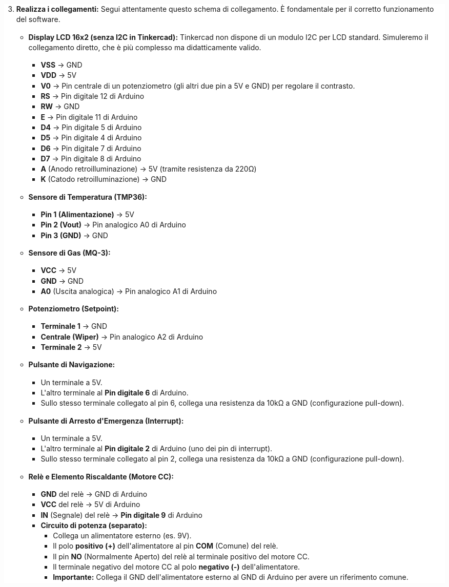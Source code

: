 3.  **Realizza i collegamenti:** Segui attentamente questo schema di collegamento. È fondamentale per il corretto funzionamento del software.

    *   **Display LCD 16x2 (senza I2C in Tinkercad):** Tinkercad non dispone di un modulo I2C per LCD standard. Simuleremo il collegamento diretto, che è più complesso ma didatticamente valido.
        *   **VSS** -> GND
        *   **VDD** -> 5V
        *   **V0** -> Pin centrale di un potenziometro (gli altri due pin a 5V e GND) per regolare il contrasto.
        *   **RS** -> Pin digitale 12 di Arduino
        *   **RW** -> GND
        *   **E** -> Pin digitale 11 di Arduino
        *   **D4** -> Pin digitale 5 di Arduino
        *   **D5** -> Pin digitale 4 di Arduino
        *   **D6** -> Pin digitale 7 di Arduino
        *   **D7** -> Pin digitale 8 di Arduino
        *   **A** (Anodo retroilluminazione) -> 5V (tramite resistenza da 220Ω)
        *   **K** (Catodo retroilluminazione) -> GND

    *   **Sensore di Temperatura (TMP36):**
        *   **Pin 1 (Alimentazione)** -> 5V
        *   **Pin 2 (Vout)** -> Pin analogico A0 di Arduino
        *   **Pin 3 (GND)** -> GND

    *   **Sensore di Gas (MQ-3):**
        *   **VCC** -> 5V
        *   **GND** -> GND
        *   **A0** (Uscita analogica) -> Pin analogico A1 di Arduino

    *   **Potenziometro (Setpoint):**
        *   **Terminale 1** -> GND
        *   **Centrale (Wiper)** -> Pin analogico A2 di Arduino
        *   **Terminale 2** -> 5V

    *   **Pulsante di Navigazione:**
        *   Un terminale a 5V.
        *   L'altro terminale al **Pin digitale 6** di Arduino.
        *   Sullo stesso terminale collegato al pin 6, collega una resistenza da 10kΩ a GND (configurazione pull-down).

    *   **Pulsante di Arresto d'Emergenza (Interrupt):**
        *   Un terminale a 5V.
        *   L'altro terminale al **Pin digitale 2** di Arduino (uno dei pin di interrupt).
        *   Sullo stesso terminale collegato al pin 2, collega una resistenza da 10kΩ a GND (configurazione pull-down).

    *   **Relè e Elemento Riscaldante (Motore CC):**
        *   **GND** del relè -> GND di Arduino
        *   **VCC** del relè -> 5V di Arduino
        *   **IN** (Segnale) del relè -> **Pin digitale 9** di Arduino
        *   **Circuito di potenza (separato):**
            *   Collega un alimentatore esterno (es. 9V).
            *   Il polo **positivo (+)** dell'alimentatore al pin **COM** (Comune) del relè.
            *   Il pin **NO** (Normalmente Aperto) del relè al terminale positivo del motore CC.
            *   Il terminale negativo del motore CC al polo **negativo (-)** dell'alimentatore.
            *   **Importante:** Collega il GND dell'alimentatore esterno al GND di Arduino per avere un riferimento comune.
